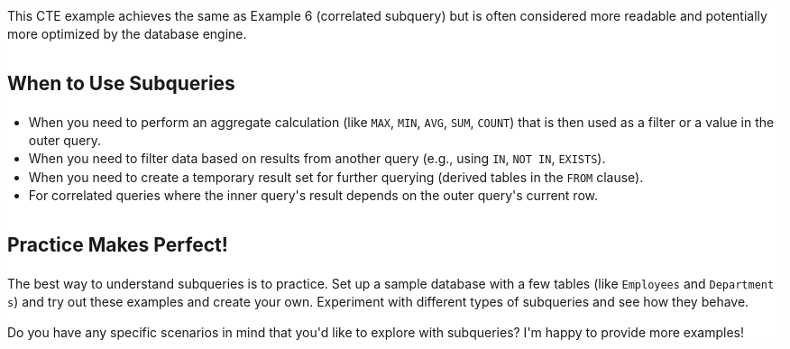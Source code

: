   This CTE example achieves the same as Example 6 (correlated subquery) but is often considered more readable and potentially more optimized by the database engine.

## When to Use Subqueries

- When you need to perform an aggregate calculation (like `MAX`, `MIN`, `AVG`, `SUM`, `COUNT`) that is then used as a filter or a value in the outer query.
- When you need to filter data based on results from another query (e.g., using `IN`, `NOT IN`, `EXISTS`).
- When you need to create a temporary result set for further querying (derived tables in the `FROM` clause).
- For correlated queries where the inner query's result depends on the outer query's current row.

## Practice Makes Perfect!

The best way to understand subqueries is to practice. Set up a sample database with a few tables (like `Employees` and `Departments`) and try out these examples and create your own. Experiment with different types of subqueries and see how they behave.

Do you have any specific scenarios in mind that you'd like to explore with subqueries? I'm happy to provide more examples!
